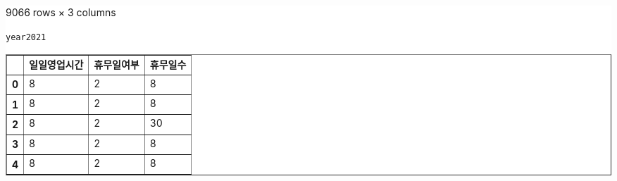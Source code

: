   </tbody>
</table>
<p>9066 rows × 3 columns</p>
</div>




```python
year2021
```




<div>
<style scoped>
    .dataframe tbody tr th:only-of-type {
        vertical-align: middle;
    }

    .dataframe tbody tr th {
        vertical-align: top;
    }

    .dataframe thead th {
        text-align: right;
    }
</style>
<table border="1" class="dataframe">
  <thead>
    <tr style="text-align: right;">
      <th></th>
      <th>일일영업시간</th>
      <th>휴무일여부</th>
      <th>휴무일수</th>
    </tr>
  </thead>
  <tbody>
    <tr>
      <th>0</th>
      <td>8</td>
      <td>2</td>
      <td>8</td>
    </tr>
    <tr>
      <th>1</th>
      <td>8</td>
      <td>2</td>
      <td>8</td>
    </tr>
    <tr>
      <th>2</th>
      <td>8</td>
      <td>2</td>
      <td>30</td>
    </tr>
    <tr>
      <th>3</th>
      <td>8</td>
      <td>2</td>
      <td>8</td>
    </tr>
    <tr>
      <th>4</th>
      <td>8</td>
      <td>2</td>
      <td>8</td>